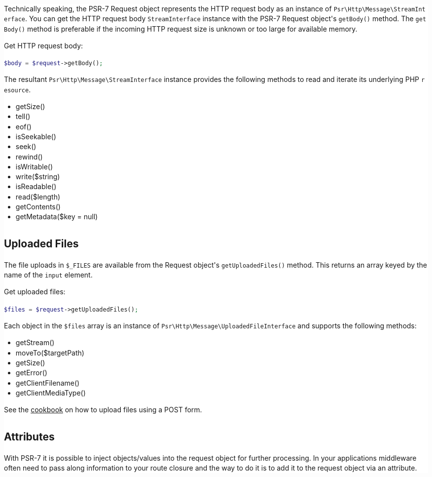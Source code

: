 Technically speaking, the PSR-7 Request object represents the HTTP request body as an instance of `Psr\Http\Message\StreamInterface`. 
You can get the HTTP request body `StreamInterface` instance with the PSR-7 Request object's `getBody()` method. 
The `getBody()` method is preferable if the incoming HTTP request size is unknown or too large for available memory.

Get HTTP request body:

```php
$body = $request->getBody();
```

The resultant `Psr\Http\Message\StreamInterface` instance provides the following 
methods to read and iterate its underlying PHP `resource`.

* getSize()
* tell()
* eof()
* isSeekable()
* seek()
* rewind()
* isWritable()
* write($string)
* isReadable()
* read($length)
* getContents()
* getMetadata($key = null)

## Uploaded Files

The file uploads in `$_FILES` are available from the Request object's `getUploadedFiles()` method. 
This returns an array keyed by the name of the `input` element.

Get uploaded files:

```php
$files = $request->getUploadedFiles();
```

Each object in the `$files` array is an instance of `Psr\Http\Message\UploadedFileInterface` 
and supports the following methods:

* getStream()
* moveTo($targetPath)
* getSize()
* getError()
* getClientFilename()
* getClientMediaType()

See the [cookbook](../cookbook/uploading-files) on how to upload files using a POST form.

## Attributes

With PSR-7 it is possible to inject objects/values into the request object for further processing. 
In your applications middleware often need to pass along information to your route closure and the way to do it is to add it to the request object via an attribute.
